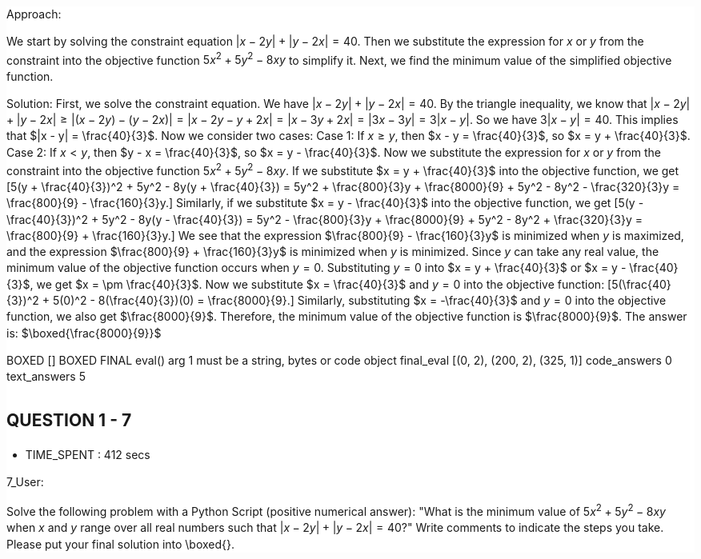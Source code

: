 Approach:


We start by solving the constraint equation $|x-2y| + |y-2x| = 40$.
Then we substitute the expression for $x$ or $y$ from the constraint into the objective function $5x^2+5y^2-8xy$ to simplify it.
Next, we find the minimum value of the simplified objective function.

Solution:
First, we solve the constraint equation.
We have $|x-2y| + |y-2x| = 40$.
By the triangle inequality, we know that $|x-2y| + |y-2x| \geq |(x-2y) - (y-2x)| = |x-2y - y + 2x| = |x - 3y + 2x| = |3x - 3y| = 3|x - y|$.
So we have $3|x - y| = 40$.
This implies that $|x - y| = \frac{40}{3}$.
Now we consider two cases:
Case 1: If $x \geq y$, then $x - y = \frac{40}{3}$, so $x = y + \frac{40}{3}$.
Case 2: If $x < y$, then $y - x = \frac{40}{3}$, so $x = y - \frac{40}{3}$.
Now we substitute the expression for $x$ or $y$ from the constraint into the objective function $5x^2+5y^2-8xy$.
If we substitute $x = y + \frac{40}{3}$ into the objective function, we get
\[5(y + \frac{40}{3})^2 + 5y^2 - 8y(y + \frac{40}{3}) = 5y^2 + \frac{800}{3}y + \frac{8000}{9} + 5y^2 - 8y^2 - \frac{320}{3}y = \frac{800}{9} - \frac{160}{3}y.\]
Similarly, if we substitute $x = y - \frac{40}{3}$ into the objective function, we get
\[5(y - \frac{40}{3})^2 + 5y^2 - 8y(y - \frac{40}{3}) = 5y^2 - \frac{800}{3}y + \frac{8000}{9} + 5y^2 - 8y^2 + \frac{320}{3}y = \frac{800}{9} + \frac{160}{3}y.\]
We see that the expression $\frac{800}{9} - \frac{160}{3}y$ is minimized when $y$ is maximized, and the expression $\frac{800}{9} + \frac{160}{3}y$ is minimized when $y$ is minimized.
Since $y$ can take any real value, the minimum value of the objective function occurs when $y = 0$.
Substituting $y = 0$ into $x = y + \frac{40}{3}$ or $x = y - \frac{40}{3}$, we get $x = \pm \frac{40}{3}$.
Now we substitute $x = \frac{40}{3}$ and $y = 0$ into the objective function:
\[5(\frac{40}{3})^2 + 5(0)^2 - 8(\frac{40}{3})(0) = \frac{8000}{9}.\]
Similarly, substituting $x = -\frac{40}{3}$ and $y = 0$ into the objective function, we also get $\frac{8000}{9}$.
Therefore, the minimum value of the objective function is $\frac{8000}{9}$. The answer is: $\boxed{\frac{8000}{9}}$

BOXED []
BOXED FINAL 
eval() arg 1 must be a string, bytes or code object final_eval
[(0, 2), (200, 2), (325, 1)]
code_answers 0 text_answers 5



## QUESTION 1 - 7 
- TIME_SPENT : 412 secs

7_User:

Solve the following problem with a Python Script (positive numerical answer):
"What is the minimum value of $5x^2+5y^2-8xy$ when $x$ and $y$ range over all real numbers such that $|x-2y| + |y-2x| = 40$?"
Write comments to indicate the steps you take. Please put your final solution into \boxed{}.
